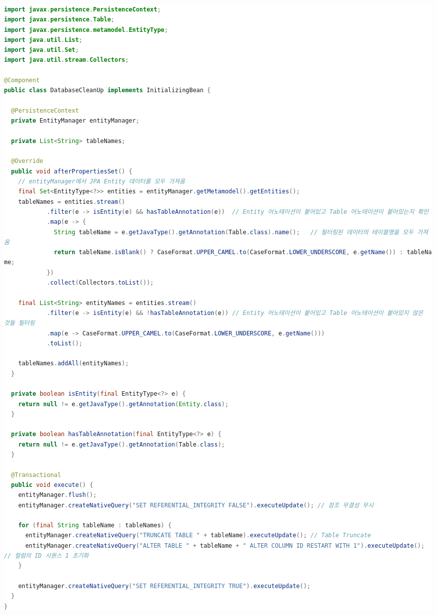 ```java
import javax.persistence.PersistenceContext;
import javax.persistence.Table;
import javax.persistence.metamodel.EntityType;
import java.util.List;
import java.util.Set;
import java.util.stream.Collectors;

@Component
public class DatabaseCleanUp implements InitializingBean {

  @PersistenceContext
  private EntityManager entityManager;

  private List<String> tableNames;

  @Override
  public void afterPropertiesSet() {
    // entityManager에서 JPA Entity 데이터를 모두 가져옴
    final Set<EntityType<?>> entities = entityManager.getMetamodel().getEntities();
    tableNames = entities.stream()
            .filter(e -> isEntity(e) && hasTableAnnotation(e))  // Entity 어노테이션이 붙어있고 Table 어노테이션이 붙어있는지 확인
            .map(e -> {
              String tableName = e.getJavaType().getAnnotation(Table.class).name();   // 필터링된 데이터의 테이블명을 모두 가져옴
              return tableName.isBlank() ? CaseFormat.UPPER_CAMEL.to(CaseFormat.LOWER_UNDERSCORE, e.getName()) : tableName;
            })
            .collect(Collectors.toList());

    final List<String> entityNames = entities.stream()
            .filter(e -> isEntity(e) && !hasTableAnnotation(e)) // Entity 어노테이션이 붙어있고 Table 어노테이션이 붙어있지 않은 것들 필터링
            .map(e -> CaseFormat.UPPER_CAMEL.to(CaseFormat.LOWER_UNDERSCORE, e.getName()))
            .toList();

    tableNames.addAll(entityNames);
  }

  private boolean isEntity(final EntityType<?> e) {
    return null != e.getJavaType().getAnnotation(Entity.class);
  }

  private boolean hasTableAnnotation(final EntityType<?> e) {
    return null != e.getJavaType().getAnnotation(Table.class);
  }

  @Transactional
  public void execute() {
    entityManager.flush();
    entityManager.createNativeQuery("SET REFERENTIAL_INTEGRITY FALSE").executeUpdate(); // 참조 무결성 무시

    for (final String tableName : tableNames) {
      entityManager.createNativeQuery("TRUNCATE TABLE " + tableName).executeUpdate(); // Table Truncate
      entityManager.createNativeQuery("ALTER TABLE " + tableName + " ALTER COLUMN ID RESTART WITH 1").executeUpdate();    // 컬럼의 ID 시퀀스 1 초기화
    }

    entityManager.createNativeQuery("SET REFERENTIAL_INTEGRITY TRUE").executeUpdate();
  }
}
```